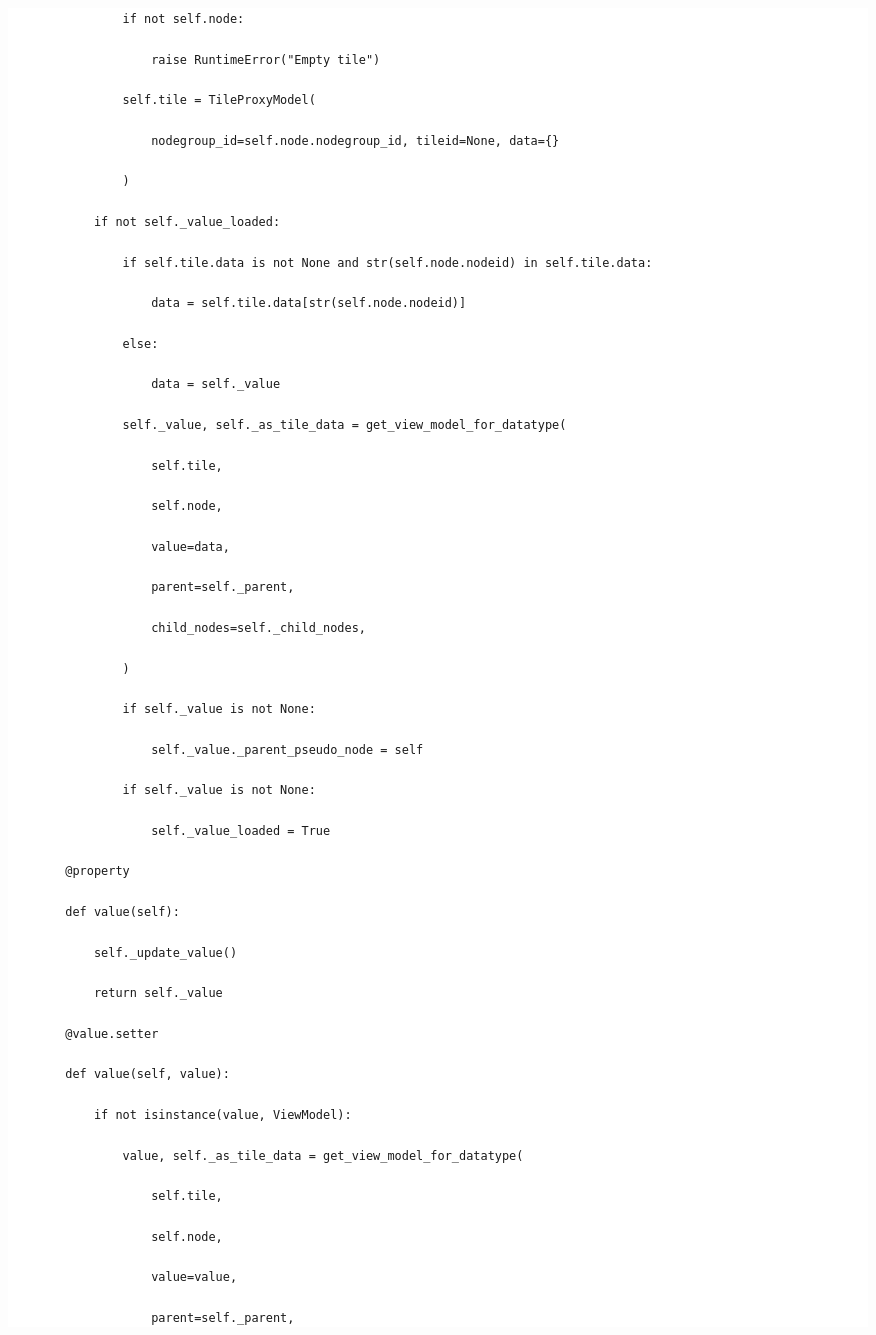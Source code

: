                     if not self.node:

                        raise RuntimeError("Empty tile")

                    self.tile = TileProxyModel(

                        nodegroup_id=self.node.nodegroup_id, tileid=None, data={}

                    )

                if not self._value_loaded:

                    if self.tile.data is not None and str(self.node.nodeid) in self.tile.data:

                        data = self.tile.data[str(self.node.nodeid)]

                    else:

                        data = self._value

                    self._value, self._as_tile_data = get_view_model_for_datatype(

                        self.tile,

                        self.node,

                        value=data,

                        parent=self._parent,

                        child_nodes=self._child_nodes,

                    )

                    if self._value is not None:

                        self._value._parent_pseudo_node = self

                    if self._value is not None:

                        self._value_loaded = True

            @property

            def value(self):

                self._update_value()

                return self._value

            @value.setter

            def value(self, value):

                if not isinstance(value, ViewModel):

                    value, self._as_tile_data = get_view_model_for_datatype(

                        self.tile,

                        self.node,

                        value=value,

                        parent=self._parent,
